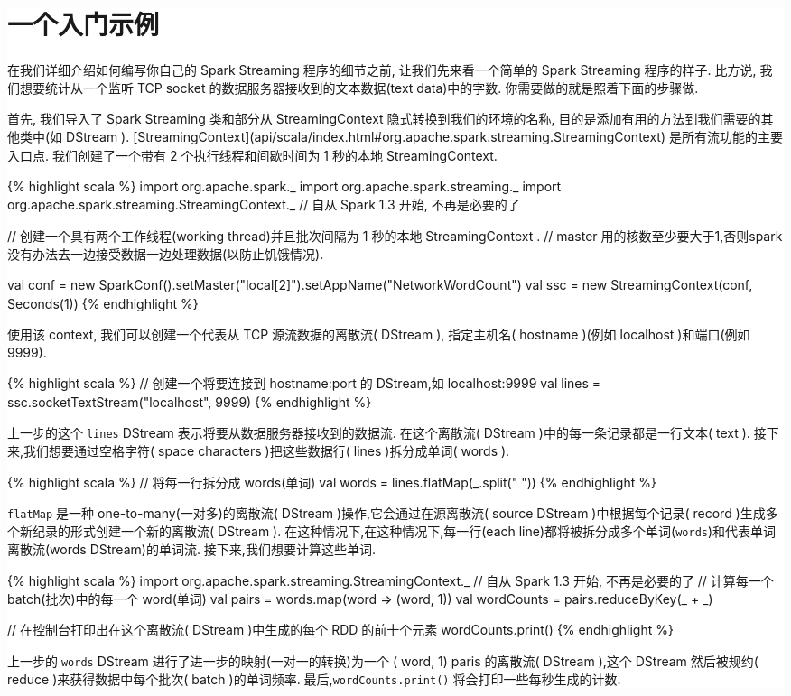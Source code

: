 # 一个入门示例
在我们详细介绍如何编写你自己的 Spark Streaming 程序的细节之前, 让我们先来看一个简单的 Spark Streaming 程序的样子.
比方说, 我们想要统计从一个监听 TCP socket 的数据服务器接收到的文本数据(text data)中的字数.
你需要做的就是照着下面的步骤做.

<div class="codetabs">
<div data-lang="scala"  markdown="1" >
首先, 我们导入了 Spark Streaming 类和部分从 StreamingContext 隐式转换到我们的环境的名称, 目的是添加有用的方法到我们需要的其他类中(如 DStream ).
[StreamingContext](api/scala/index.html#org.apache.spark.streaming.StreamingContext) 是所有流功能的主要入口点.
我们创建了一个带有 2 个执行线程和间歇时间为 1 秒的本地 StreamingContext.

{% highlight scala %}
import org.apache.spark._
import org.apache.spark.streaming._
import org.apache.spark.streaming.StreamingContext._ // 自从 Spark 1.3 开始, 不再是必要的了   

// 创建一个具有两个工作线程(working thread)并且批次间隔为 1 秒的本地 StreamingContext .
// master 用的核数至少要大于1,否则spark没有办法去一边接受数据一边处理数据(以防止饥饿情况).

val conf = new SparkConf().setMaster("local[2]").setAppName("NetworkWordCount")
val ssc = new StreamingContext(conf, Seconds(1))
{% endhighlight %}

使用该 context, 我们可以创建一个代表从 TCP 源流数据的离散流( DStream ), 指定主机名( hostname )(例如 localhost )和端口(例如 9999).

{% highlight scala %}
// 创建一个将要连接到 hostname:port 的 DStream,如 localhost:9999 
val lines = ssc.socketTextStream("localhost", 9999)
{% endhighlight %}

上一步的这个 `lines` DStream 表示将要从数据服务器接收到的数据流.
在这个离散流( DStream )中的每一条记录都是一行文本( text ).
接下来,我们想要通过空格字符( space characters )把这些数据行( lines )拆分成单词( words ).

{% highlight scala %}
// 将每一行拆分成 words(单词)
val words = lines.flatMap(_.split(" "))
{% endhighlight %}

`flatMap` 是一种 one-to-many(一对多)的离散流( DStream )操作,它会通过在源离散流( source DStream )中根据每个记录( record )生成多个新纪录的形式创建一个新的离散流( DStream ).
在这种情况下,在这种情况下,每一行(each line)都将被拆分成多个单词(`words`)和代表单词离散流(words DStream)的单词流.
接下来,我们想要计算这些单词.

{% highlight scala %}
import org.apache.spark.streaming.StreamingContext._ // 自从 Spark 1.3 开始, 不再是必要的了
// 计算每一个 batch(批次)中的每一个 word(单词)
val pairs = words.map(word => (word, 1))
val wordCounts = pairs.reduceByKey(_ + _)

// 在控制台打印出在这个离散流( DStream )中生成的每个 RDD 的前十个元素
wordCounts.print()
{% endhighlight %}

上一步的 `words` DStream 进行了进一步的映射(一对一的转换)为一个 ( word, 1) paris 的离散流( DStream ),这个 DStream 然后被规约( reduce )来获得数据中每个批次( batch )的单词频率.
最后,`wordCounts.print()` 将会打印一些每秒生成的计数.
